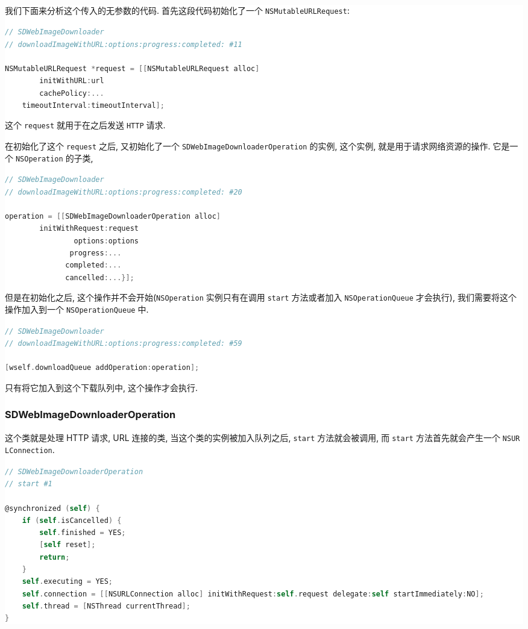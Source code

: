 我们下面来分析这个传入的无参数的代码. 首先这段代码初始化了一个 `NSMutableURLRequest`:

```objectivec
// SDWebImageDownloader
// downloadImageWithURL:options:progress:completed: #11

NSMutableURLRequest *request = [[NSMutableURLRequest alloc] 
		initWithURL:url 
        cachePolicy:...
    timeoutInterval:timeoutInterval];
```

这个 `request` 就用于在之后发送 `HTTP` 请求.

在初始化了这个 `request` 之后, 又初始化了一个 `SDWebImageDownloaderOperation` 的实例, 这个实例, 就是用于请求网络资源的操作. 它是一个 `NSOperation` 的子类, 

```objectivec
// SDWebImageDownloader
// downloadImageWithURL:options:progress:completed: #20

operation = [[SDWebImageDownloaderOperation alloc] 
		initWithRequest:request
                options:options
               progress:...
              completed:...
              cancelled:...}];
```

但是在初始化之后, 这个操作并不会开始(`NSOperation` 实例只有在调用 `start` 方法或者加入 `NSOperationQueue` 才会执行), 我们需要将这个操作加入到一个 `NSOperationQueue` 中.

```objectivec
// SDWebImageDownloader
// downloadImageWithURL:options:progress:completed: #59

[wself.downloadQueue addOperation:operation];
```

只有将它加入到这个下载队列中, 这个操作才会执行.

### SDWebImageDownloaderOperation

这个类就是处理 HTTP 请求, URL 连接的类, 当这个类的实例被加入队列之后, `start` 方法就会被调用, 而 `start` 方法首先就会产生一个 `NSURLConnection`.

```objectivec
// SDWebImageDownloaderOperation
// start #1

@synchronized (self) {
    if (self.isCancelled) {
        self.finished = YES;
        [self reset];
        return;
    }
    self.executing = YES;
    self.connection = [[NSURLConnection alloc] initWithRequest:self.request delegate:self startImmediately:NO];
    self.thread = [NSThread currentThread];
}
```
